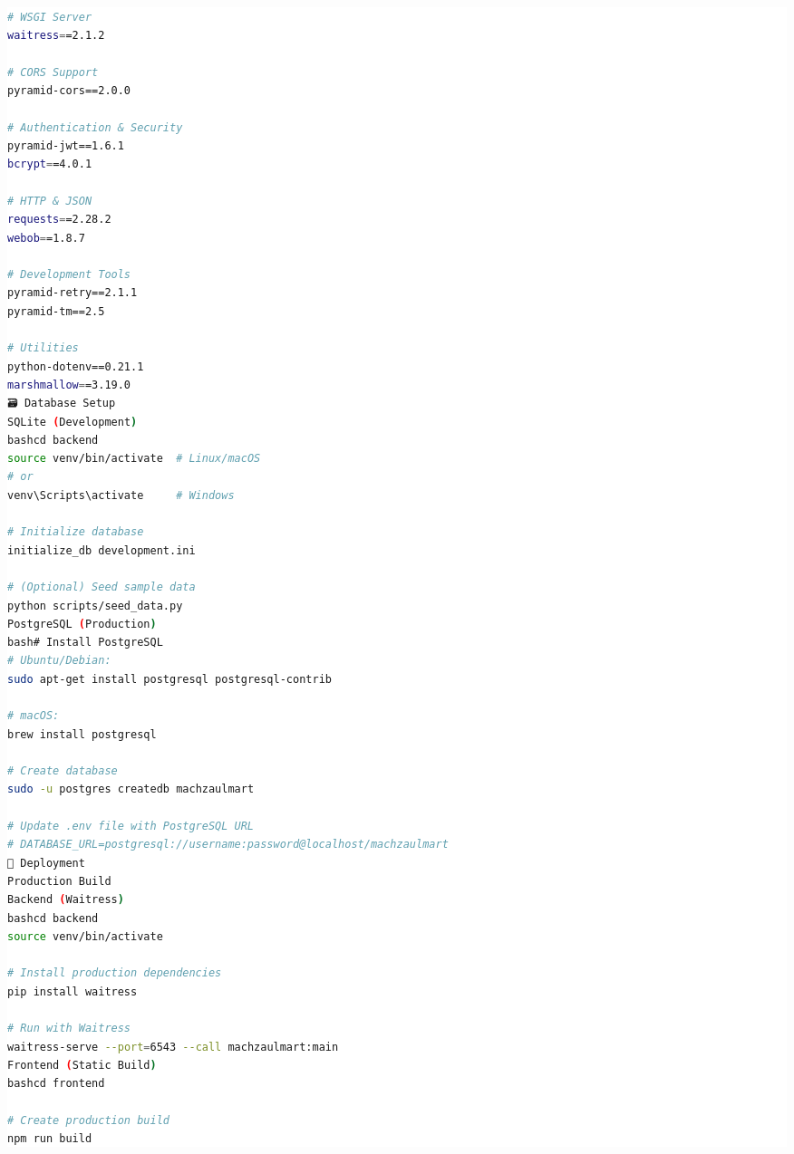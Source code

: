 ```bash
# WSGI Server
waitress==2.1.2

# CORS Support
pyramid-cors==2.0.0

# Authentication & Security
pyramid-jwt==1.6.1
bcrypt==4.0.1

# HTTP & JSON
requests==2.28.2
webob==1.8.7

# Development Tools
pyramid-retry==2.1.1
pyramid-tm==2.5

# Utilities
python-dotenv==0.21.1
marshmallow==3.19.0
🗃️ Database Setup
SQLite (Development)
bashcd backend
source venv/bin/activate  # Linux/macOS
# or
venv\Scripts\activate     # Windows

# Initialize database
initialize_db development.ini

# (Optional) Seed sample data
python scripts/seed_data.py
PostgreSQL (Production)
bash# Install PostgreSQL
# Ubuntu/Debian:
sudo apt-get install postgresql postgresql-contrib

# macOS:
brew install postgresql

# Create database
sudo -u postgres createdb machzaulmart

# Update .env file with PostgreSQL URL
# DATABASE_URL=postgresql://username:password@localhost/machzaulmart
🚀 Deployment
Production Build
Backend (Waitress)
bashcd backend
source venv/bin/activate

# Install production dependencies
pip install waitress

# Run with Waitress
waitress-serve --port=6543 --call machzaulmart:main
Frontend (Static Build)
bashcd frontend

# Create production build
npm run build

```